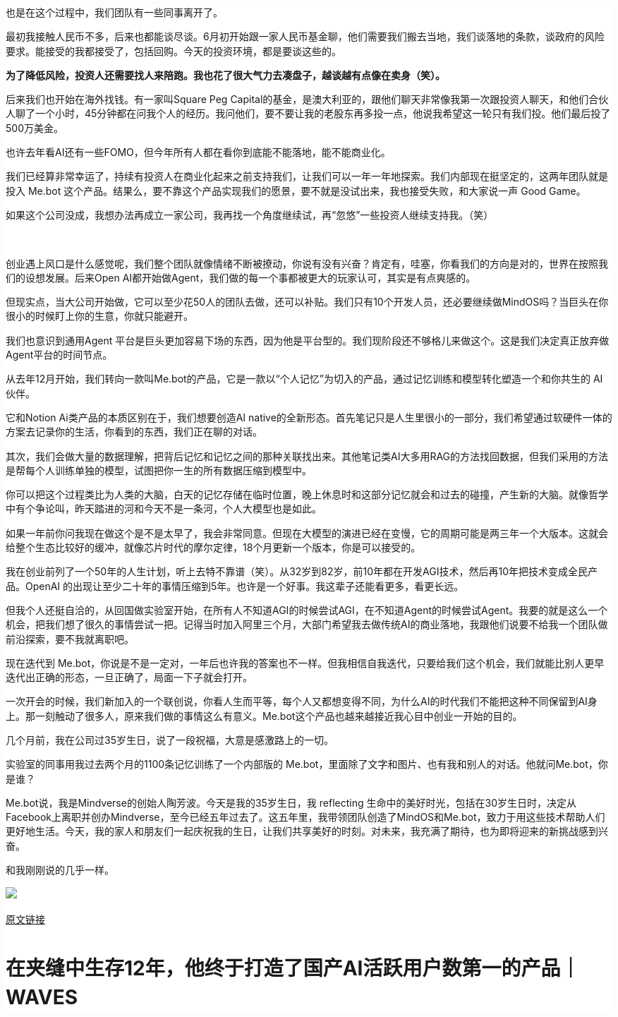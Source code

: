 也是在这个过程中，我们团队有一些同事离开了。

最初我接触人民币不多，后来也都能谈尽谈。6月初开始跟一家人民币基金聊，他们需要我们搬去当地，我们谈落地的条款，谈政府的风险要求。能接受的我都接受了，包括回购。今天的投资环境，都是要谈这些的。

**为了降低风险，投资人还需要找人来陪跑。我也花了很大气力去凑盘子，越谈越有点像在卖身（笑）。**

后来我们也开始在海外找钱。有一家叫Square Peg Capital的基金，是澳大利亚的，跟他们聊天非常像我第一次跟投资人聊天，和他们合伙人聊了一个小时，45分钟都在问我个人的经历。我问他们，要不要让我的老股东再多投一点，他说我希望这一轮只有我们投。他们最后投了500万美金。

也许去年看AI还有一些FOMO，但今年所有人都在看你到底能不能落地，能不能商业化。

我们已经算非常幸运了，持续有投资人在商业化起来之前支持我们，让我们可以一年一年地探索。我们内部现在挺坚定的，这两年团队就是投入 Me.bot 这个产品。结果么，要不靠这个产品实现我们的愿景，要不就是没试出来，我也接受失败，和大家说一声 Good Game。

如果这个公司没成，我想办法再成立一家公司，我再找一个角度继续试，再“忽悠”一些投资人继续支持我。（笑）

 

创业遇上风口是什么感觉呢，我们整个团队就像情绪不断被撩动，你说有没有兴奋？肯定有，哇塞，你看我们的方向是对的，世界在按照我们的设想发展。后来Open AI都开始做Agent，我们做的每一个事都被更大的玩家认可，其实是有点爽感的。

但现实点，当大公司开始做，它可以至少花50人的团队去做，还可以补贴。我们只有10个开发人员，还必要继续做MindOS吗？当巨头在你很小的时候盯上你的生意，你就只能避开。

我们也意识到通用Agent 平台是巨头更加容易下场的东西，因为他是平台型的。我们现阶段还不够格儿来做这个。这是我们决定真正放弃做Agent平台的时间节点。

从去年12月开始，我们转向一款叫Me.bot的产品，它是一款以“个人记忆”为切入的产品，通过记忆训练和模型转化塑造一个和你共生的 AI伙伴。

它和Notion Ai类产品的本质区别在于，我们想要创造AI native的全新形态。首先笔记只是人生里很小的一部分，我们希望通过软硬件一体的方案去记录你的生活，你看到的东西，我们正在聊的对话。

其次，我们会做大量的数据理解，把背后记忆和记忆之间的那种关联找出来。其他笔记类AI大多用RAG的方法找回数据，但我们采用的方法是帮每个人训练单独的模型，试图把你一生的所有数据压缩到模型中。

你可以把这个过程类比为人类的大脑，白天的记忆存储在临时位置，晚上休息时和这部分记忆就会和过去的碰撞，产生新的大脑。就像哲学中有个争论叫，昨天踏进的河和今天不是一条河，个人大模型也是如此。

如果一年前你问我现在做这个是不是太早了，我会非常同意。但现在大模型的演进已经在变慢，它的周期可能是两三年一个大版本。这就会给整个生态比较好的缓冲，就像芯片时代的摩尔定律，18个月更新一个版本，你是可以接受的。

我在创业前列了一个50年的人生计划，听上去特不靠谱（笑）。从32岁到82岁，前10年都在开发AGI技术，然后再10年把技术变成全民产品。OpenAI 的出现让至少二十年的事情压缩到5年。也许是一个好事。我这辈子还能看更多，看更长远。

但我个人还挺自洽的，从回国做实验室开始，在所有人不知道AGI的时候尝试AGI，在不知道Agent的时候尝试Agent。我要的就是这么一个机会，把我们想了很久的事情尝试一把。记得当时加入阿里三个月，大部门希望我去做传统AI的商业落地，我跟他们说要不给我一个团队做前沿探索，要不我就离职吧。

现在迭代到 Me.bot，你说是不是一定对，一年后也许我的答案也不一样。但我相信自我迭代，只要给我们这个机会，我们就能比别人更早迭代出正确的形态，一旦正确了，局面一下子就会打开。

一次开会的时候，我们新加入的一个联创说，你看人生而平等，每个人又都想变得不同，为什么AI的时代我们不能把这种不同保留到AI身上。那一刻触动了很多人，原来我们做的事情这么有意义。Me.bot这个产品也越来越接近我心目中创业一开始的目的。

几个月前，我在公司过35岁生日，说了一段祝福，大意是感激路上的一切。

实验室的同事用我过去两个月的1100条记忆训练了一个内部版的 Me.bot，里面除了文字和图片、也有我和别人的对话。他就问Me.bot，你是谁？

Me.bot说，我是Mindverse的创始人陶芳波。今天是我的35岁生日，我 reflecting 生命中的美好时光，包括在30岁生日时，决定从Facebook上离职并创办Mindverse，至今已经五年过去了。这五年里，我带领团队创造了MindOS和Me.bot，致力于用这些技术帮助人们更好地生活。今天，我的家人和朋友们一起庆祝我的生日，让我们共享美好的时刻。对未来，我充满了期待，也为即将迎来的新挑战感到兴奋。

和我刚刚说的几乎一样。

![](https://img.36krcdn.com/hsossms/20251031/v2_7b54fed18bb54936bf3535e4649d0cc9@5994653_oswg98755oswg1080oswg610_img_000?x-oss-process=image/format,jpg/interlace,1)

[原文链接](https://36kr.com/p/3531958646742151?f=rss)


# 在夹缝中生存12年，他终于打造了国产AI活跃用户数第一的产品｜WAVES
